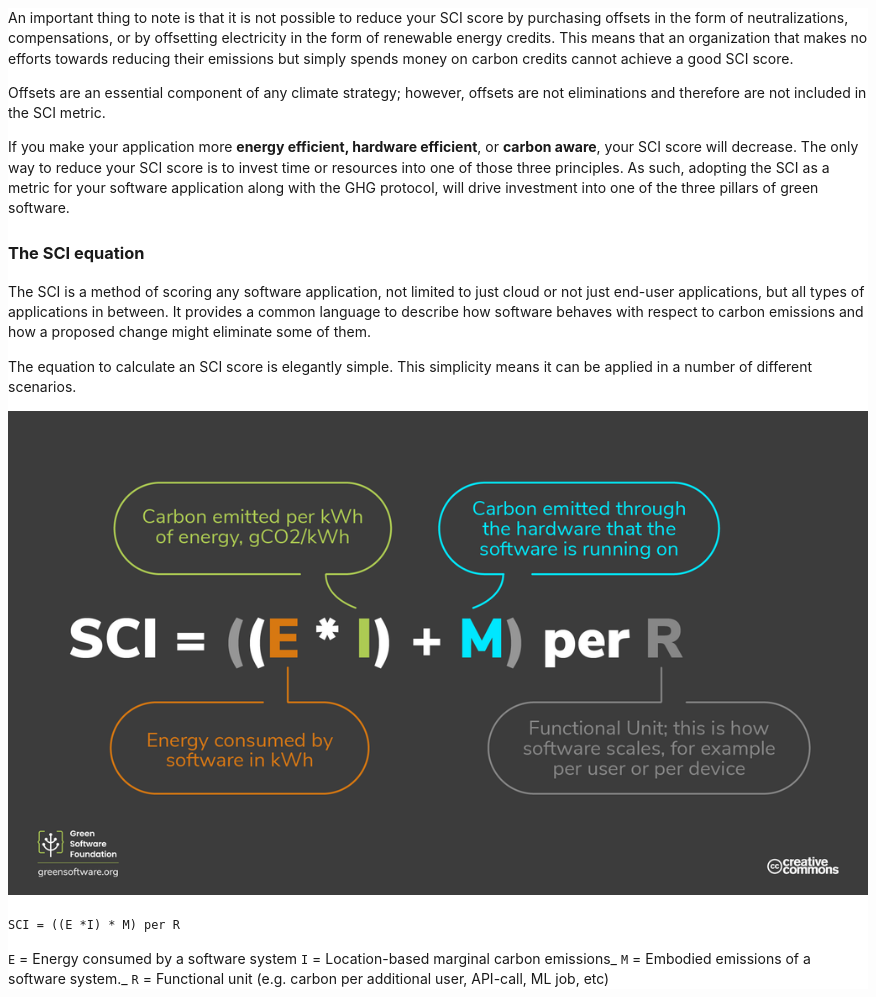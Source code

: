 An important thing to note is that it is not possible to reduce your SCI score by purchasing offsets in the form of neutralizations, compensations, or by offsetting electricity in the form of renewable energy credits. This means that an organization that makes no efforts towards reducing their emissions but simply spends money on carbon credits cannot achieve a good SCI score.

Offsets are an essential component of any climate strategy; however, offsets are not eliminations and therefore are not included in the SCI metric.

If you make your application more **energy efficient, hardware efficient**, or **carbon aware**, your SCI score will decrease. The only way to reduce your SCI score is to invest time or resources into one of those three principles. As such, adopting the SCI as a metric for your software application along with the GHG protocol, will drive investment into one of the three pillars of green software.

### The SCI equation

The SCI is a method of scoring any software application, not limited to just cloud or not just end-user applications, but all types of applications in between. It provides a common language to describe how software behaves with respect to carbon emissions and how a proposed change might eliminate some of them.

The equation to calculate an SCI score is elegantly simple. This simplicity means it can be applied in a number of different scenarios.

![alt_text](../../src/images/23_SCI.png "image_tooltip")

`SCI = ((E *I) * M) per R`

`E` = Energy consumed by a software system
`I` = Location-based marginal carbon emissions_
`M` = Embodied emissions of a software system._
`R` = Functional unit (e.g. carbon per additional user, API-call, ML job, etc)
